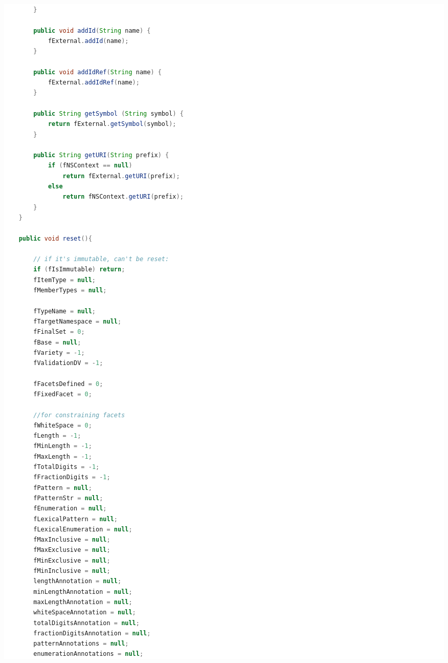 ```java
        }

        public void addId(String name) {
            fExternal.addId(name);
        }

        public void addIdRef(String name) {
            fExternal.addIdRef(name);
        }

        public String getSymbol (String symbol) {
            return fExternal.getSymbol(symbol);
        }

        public String getURI(String prefix) {
            if (fNSContext == null)
                return fExternal.getURI(prefix);
            else
                return fNSContext.getURI(prefix);
        }
    }

    public void reset(){

        // if it's immutable, can't be reset:
        if (fIsImmutable) return;
        fItemType = null;
        fMemberTypes = null;

        fTypeName = null;
        fTargetNamespace = null;
        fFinalSet = 0;
        fBase = null;
        fVariety = -1;
        fValidationDV = -1;

        fFacetsDefined = 0;
        fFixedFacet = 0;

        //for constraining facets
        fWhiteSpace = 0;
        fLength = -1;
        fMinLength = -1;
        fMaxLength = -1;
        fTotalDigits = -1;
        fFractionDigits = -1;
        fPattern = null;
        fPatternStr = null;
        fEnumeration = null;
        fLexicalPattern = null;
        fLexicalEnumeration = null;
        fMaxInclusive = null;
        fMaxExclusive = null;
        fMinExclusive = null;
        fMinInclusive = null;
        lengthAnnotation = null;
        minLengthAnnotation = null;
        maxLengthAnnotation = null;
        whiteSpaceAnnotation = null;
        totalDigitsAnnotation = null;
        fractionDigitsAnnotation = null;
        patternAnnotations = null;
        enumerationAnnotations = null;
```